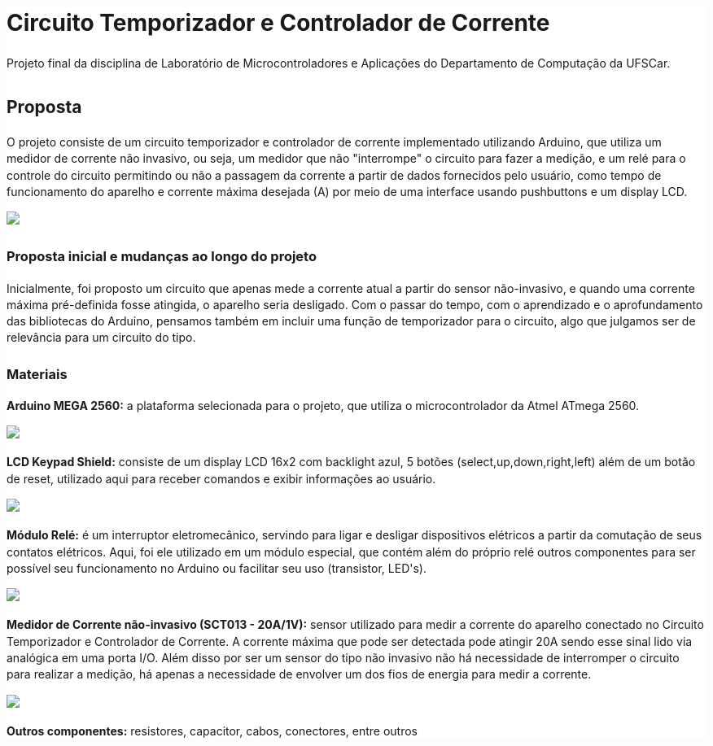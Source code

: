 # Circuito Temporizador e Controlador de Corrente 
Projeto final da disciplina de Laboratório de Microcontroladores e Aplicações do Departamento de Computação da UFSCar.

## Proposta 
O projeto consiste de um circuito temporizador e controlador de corrente implementado utilizando Arduino, que utiliza um medidor de corrente não invasivo, ou seja, um medidor que não "interrompe" o circuito para fazer a medição, e um relé para o controle do circuito permitindo ou não a passagem da corrente a partir de dados fornecidos pelo usuário, como tempo de funcionamento do aparelho e corrente máxima desejada (A) por meio de uma interface usando pushbuttons e um display LCD.

<img src="https://github.com/brunoinfo/teste-de-circuito/blob/master/Imagens/projeto_circuito_v_09_2.jpg" width="500">

### Proposta inicial e mudanças ao longo do projeto

Inicialmente, foi proposto um circuito que apenas mede a corrente atual a partir do sensor não-invasivo, e quando uma corrente máxima pré-definida fosse atingida, o aparelho seria desligado. Com o passar do tempo, com o aprendizado e o aprofundamento das bibliotecas do Arduino, pensamos também em incluir uma função de temporizador para o circuito, algo que julgamos ser de relevância para um circuito do tipo.

### Materiais
**Arduino MEGA 2560:** a plataforma selecionada para o projeto, que utiliza o microcontrolador da Atmel ATmega 2560.
 
 <img src="https://github.com/testeminas/teste/blob/master/Imagens/arduino-mega.jpg" width="500">

**LCD Keypad Shield:** consiste de um display LCD 16x2 com backlight azul, 5 botões (select,up,down,right,left) além de um botão de reset, utilizado aqui para receber comandos e exibir informações ao usuário.
 
  <img src="https://github.com/testeminas/teste/blob/master/Imagens/lcd-shield.jpg" width="500">
  
**Módulo Relé:** é um interruptor eletromecânico, servindo para ligar e desligar dispositivos elétricos a partir da comutação de seus contatos elétricos. Aqui, foi ele utilizado em um módulo especial, que contém além do próprio relé outros componentes para ser possível seu funcionamento no Arduino ou facilitar seu uso (transistor, LED's).
 
  <img src="https://github.com/testeminas/teste/blob/master/Imagens/modulo-rele.jpg" width="500">
  
**Medidor de Corrente não-invasivo (SCT013 - 20A/1V):** sensor utilizado para medir a corrente do aparelho conectado no Circuito Temporizador e Controlador de Corrente. A corrente máxima que pode ser detectada pode atingir 20A sendo esse sinal lido via analógica em uma porta I/O. Além disso por ser um sensor do tipo não invasivo não há necessidade de interromper o circuito para realizar a medição, há apenas a necessidade de envolver um dos fios de energia para medir a corrente. 
 
 
  <img src="https://github.com/testeminas/teste/blob/master/Imagens/medidor-nao-invasivo.jpg" width="500">
 
**Outros componentes:** resistores, capacitor, cabos, conectores, entre outros
